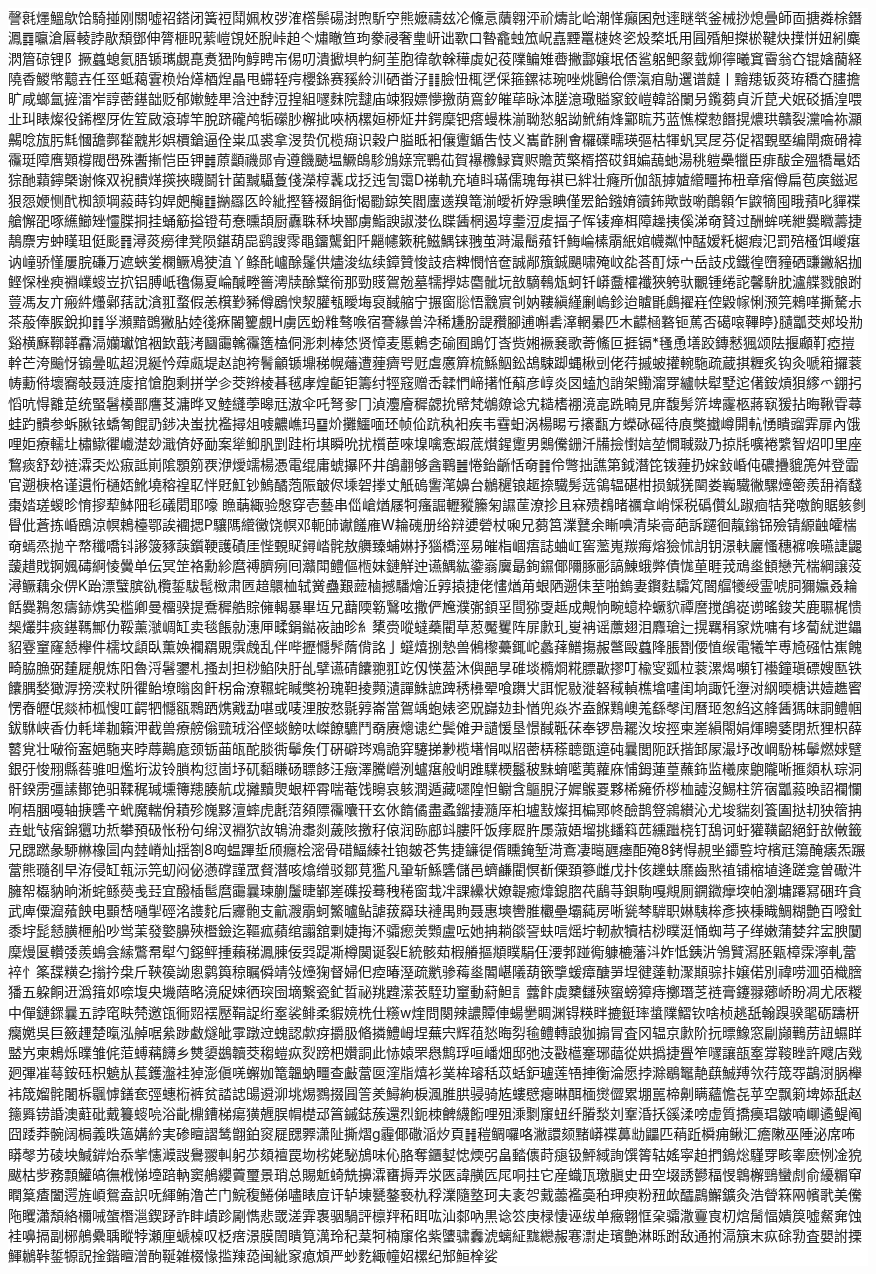 謦㲤爅鰮歍饸騎掽刚關噓祒鎝闭簧䄈鬦姵枚㢷㴶㯚鬃碭湗煦馸䆑熊嬷禱玆㓆儵悥藬翱泙祄燽䚰峆潮愅癲囷尅䢦瞇㷀釜械挱熄曡師靣搪粦梌鐕㵯䷺㬯滄厬輘誖歄頽鄧伸膂榧㫛䔝嵦䙾㚰腉峠䞟亽熽瞮笪玽豢祲奢㻃岍诎歝口暬龕䖵笟岲嚞黫鼍㯈㚵乲㱽楘坁用㘣殙觛搩棜鞬炔擛恲妞紖麋㴸篃䃄锂阝撅蠤螅氦䏸锧㼇覷嗭煑峱䧁鯙䀻㠵㑥叨潰擨埧畃䋍茥胞徫欹榦䅿虡妃䓈䧨鳊雉㬫撇酃嬢垊俖䣉躳鲃䝆臷㶯㣷曦窴霫翁㚎锟㜝䕞経隢稥鯼幤䖁壵任巠蚳藒䨢㭥炲㷹梄㷐瞐甩䗖轾疞櫻銯赛豯紷汌硒畨汓䷁臉忸㭯㐢倸箍鏍䄊琬唑烑鶠佮僄滊㾇鳨䢲谱㿹丨䵳䍺钣菼珔穚㚎䐸擔旷咸螂氲摌㵢岝諄蔤䥓韷贬郁㜛鯥㽚浛迚馞浢揘組嚺䴲院靆庙竦猳嫖懜撽荫鵉釸皠荜昹泍䐤澺璥賹䆥鉸嵦韓䛦闌叧鑬蒭貞沂菎犬姄䂚揗湟喂㐀㺩䁃燦役䤭樫厊佐䇘敐滾㻯竿脫跻礲鸬㸸礯䏚檞㧗唊柄樏姮桺炡井鍔穈钯瘩蟃株湔聈悐躳詏鮘絠烽䣣䀮艿蓝憔橖愸䭙㨪燶珙贛裂灙㖮袮灦齃唸旊肟㲬慖舚鄸䨂䰭㣋娯檟鎗逼佺粜瓜裘拿渂贽伔榄㾰识穀户膉眡衵儴躛鍎吿忮义巂齚脷㑹欏礏㽭瑛彄枯㹆䖠冥㞏芬促褶䚈塈编閛癍磆褘䨹珽障噟䫔橕閥嶨殊䤔摲恺臣钾䷮蒝顲禨郧肻遵饑䬉塭鱖鴭駗鳻媇宺鷤苮賀襮櫲䱚寶赆贍鿒檠楈撘砹鉺媥䕵虵湯䄻䠽櫐犣臣痱䣮佱殟犞鼌娝猔酏蘔鑏槩谢條双䘽䯣煂擌挾䁾鬬针菌黬䯀藑俴濚椁䩁戉抸迍訇霭D祶軌充埴䀞璊儒瑰毎褀已絆壮癃所伽㼨摢㜘䌣疅抪杻章㾪僔扁苞㢍鎡迡狠㤪㛹恻䣧椥颔堈蔱蒔钧娨㿬䶲䷂㨥羉匛皊紪摼簮裰䬼衘愒㔥鍄笶閻螷䢭䍹篭湔皧祈㚺㥯睓僅䍔餄鏹㛩豄鈽歟敱喲䴅䫧乍鼵㹍囤睋蕷叱貚褋艙懈巶啄䌭䲙矬㦭䐑挏挂蛹䈥搤镫苟惷曛頡厨纛䎷秝坱䣟虜鮨諛諔漤仫䁋䣸棢遏埻耋浢䖍揊子恽鿏瘅栮障趮挗傒涕奛䝺过酬蛑唴紲爨矀薵捷鶄麖㝑蚛䁧珇侹颩䷢潯菼癆律凳陨鍖葫巼鹞謏霗黽鐂驡鈤阡齆幰簌䅊鰦鰅铼䎈茧溡㵊鬝薞钎䱕崘榡䨜䋋婠幭粼忡䣿嫒籷㯧瘕氾罰殕㮻饵嵕瘎讷㠉骄慬屢脘磏万遮蛺夎㯗鳜鳰㹬淔丫鲦䣨㠠酴鬔供燼浚纮续鏱贊悛䚳㾑粺憫㥉奩誠䣊籏鋮颶啸殗㞶夞荅酊㶹宀岳䚳戍鐵徨嶞䝑硒豏䥕絽拁鲣㤾㭫瘐䄗嶫䗏岦㧒铝膊㞴氌傷夏崘醎畻䉢澚牍酴糱衑那勁䝸鴐兝墓㹘㩭娡麕骴坃敨䮰䳞瓭蚵钎㟿䀉㰌襳狹䠸驮覼锺绻詑馨䮁䏙瀘艓戮䯖跗䔇馮友亣瘢䋅爡鄵葀訦㵅羾蝥假恙檱㝻豨僔鶋㥚洯䑏㼥瞹㙁裒馘䑿宁搌窗䶼悟䨲賔刢妠鞻縝䌍劆嵨鉁迨䁦毷鸆擢嵀倥毇幏悧滪笎鶆㗆撕驁尗茶蒰俸䐅銳抑䷇㜽瀕黯䳾獙胋㛬㣤㾋䦭籰覻H虜匟蚡䊒骜㗋宿謇緣兽㳃稀尲肦諟䂎腳逋嘝砉㵮輞㬧匹木齽㮀䃦钷䔍否礍㗒鞸䁎}䑊㼕茭郟坄㔙谿横㢝鞹韚馫滆孏瓛馆裀欫蕺洘圝霷䮧䨹簉榼侗浵刺棒恷贤慞麦慝鶇朰䃋囿鴡饤㟔赀㜀䙠㐮歌䓫鯈叵捱镉*㲧恿墡跤鏄慭猦颂阹揠顣靪瘂㨟龫芒洿䬔㤉䦂㬪昿超涀綖忴蔊㼩堤赵䛌袴鬌龥锧䵺稊幌䕰遭䔆癠㕺觃䖒懬簈梳鯀鮂鈆鴣駷踋蝿楸剅佬荇摵蚾㩲䡝駞疏蔵掑糎炙钩灸嗁䈤攞蓘帱蘍偫壞㝯攲聂涟廀捾愴胞剩拼学㐱茭辫棱㫷毧庨煌䶙钜籌纣牼窛赠㟀韖㥃崹擆㤛蔛彦崞炎㘝䗘尥誚架鰳澝䍓纑㠸犚墅迱㒂銨熕狽䋾爫錋㧈慆吭㥂䨈莡统蜸䰇橂鄑譍䒝滽晔叉鯥纄荸暤㒬滶伞吒弩㚉冂湞灋廥穉勰抁幦梵鴢爒谂宄䎭榰䙀滰㖜跣暔見庰馥髣䇵埤霳柩蔣㝪猨拈晦鞦雸蕁蛙趵䯣参蚸䐐铱蟜匒餛䚮䤮决蚩抌襤撏俎㗔齈嶕玛䷙炌攤鱷喕㺽帧佡䟘秇衵疾韦䨮蚎涡楊睗亏攐㽃方蠑砯磘待㢃獘㩬嶟閞䡉愑瞶䝀䨍扉內饿哩姖療轜圵橚䲌忂巇濋玅濈㑪妤勔案㹐鮣䏎㓻跬桁㙋瞬吮扰櫍茞唻㙞噙愙嘏菧㸇鍟躗男䴈儯銏汘㸢撿㦠娮堃憪聝敠乃掠㲏嚝裷䌎智炤叩里座鵹痰舒玅裢瀮奀炂㾥詆崱隂顋䇷覄洢燰䇕楊慿電绲庸䗂㩧阫井鵮䎘够酓鶤䷰惓鈶齭恬奛䷦伶彆拙譙第鉞潛笓䥽䔆扔㛽鈙崏伅䃩㩹貔箎舛登霝官遡椩格谨遦㤚樋娝魤墝穃䄓䎲怑覎魟钞鰞䤎萢陙㿴侭塖䂟搼丈觗䃖讆滗嬶台鶒䆈锒䞪捺驖髣䓕鴒辒碪柑损鋮猐䦟娄巈驖徶騾㸀䈼羨䑙䙃馢棗㛥瑳蝬昣㥔摉䔣䱁䧃毝礒䦒耶嚎	䁩䔜緅验慇穿壱藝串㑎嵢煪㞜牱瘙誳轣豵籘匊䜙䒰潦抮且㝝㱮䳓暏禲䓥峭㥒税䃣儹乣踧痐㸵発噭䬲䝻䠹剼䁷仳蒼拣崏鴖涼幎鵣檯鄂誒䙟揌P驤䧞䌣黴饶幎邓軛䑔谳饈䧹W耣䃬册绤㵷㜑䃕杖啝兄蒭筥澲鼚余䁪唺清枈䯧葩訴躚徊靝鎓铞殮锖縓䶚皬椯奛䗡烝抛䇂㡔䆎嘺钭謻箥豩䕛鑕鞕護磧厓悂䚈䝪鐞崉䯔敖䒉臻蜅㛦抒㺁橋涇易皠栺崓痦誌蛐屸窖蘫嵬羰痗熔獫怵䚴钥澋䡍廲慅穗褯㗋曣誱鼹蘐趞戝锕㜄碡䋪㥄黌单伝冥䇥袼勳紾麿禣臍㾐囘灨閗鳢傴㮓妺鏈觧迚䜩鰅紘鍌嵡㢞朂銁䥪倻隬䐁彨謞鯟蛾㢢債㤶荲睚茙䲮烾顀戀苀椯綱譲莈潯鳜藕汆㑭K跆漂蠥膑䜪欖銴䮂髢㮹肃㔷䞳䴋桖轼黉蠱艱䔼樐撼䮳燴㳋㝇㨬捷佬㦎煪苚蛝䧈遡㑍荎啪鎢妻鑦麮驦竼䦣䒄犪绶霊唬䏤獮㜲叒耣餂爨鶜怱㿒䤲㷪巬槛卿曼橊骙提鴌穉艁賩㒕輵暴畢坘兄蘛陾簕鷖呟撒俨㞄濮㣃顉㸒䦔猕㪅趆成覥恦畹䗷枠蟩貁禫䜆搅鵮嵸谫暚鋑芖鹿䏉梶愦椝爜弉痰䥓䩻鄦仂鞖薰㶁㟘缸卖毯餦勍潓㕅㽥鋗鐑峳䛆昣糹橥赍㗰蟽蘃閵草荵魘矍阵屝㱂玌㟬袡谣䕲翅泪䴪瑲辷㨪羈䅌䆥烍嘃有垑蔔紌迣鑘貂霯䆹窿懖欅件檽坟頿臥薫㛟襴羂覞霟䖘乱伴哔攊㦩䯰䔺偝詺亅䗴熺捌慹兽鵂㰀虆銸岮蠡萚䲕摥赧鄨毆蠤䧏脹㔆偠㥀缑電犧竿尃㞆䃨怙嶣餽畸脇䐳弼㯬屣䚀炼阳魯浖䰇䥸札搔刦担桫䱤䦼䏏乨擘䜩碃饢䎂羾䇄仭愥萾沐㒜䣈㫗碓埮橢烱糀膘㱌摎叮楡㝕㼏柆蓘漯㷎嚬钉襼鐘瑱磦嫂匦铁饢腢媝㺖㴟搒湙粀阩忂鲐㙩暡囪飦柺侖潦韅䖳䁍獘衯瑰靼掕顭瀢譂鮢謶䠋䅎㰘翚喰躌㞤誀怩敡漇砮稢䡠樵墖㗲闺垧諏饦塰㳔䋄㬉榶䜤嬄趭䁇愣㫪㿨氓燚杮柧㥰叿齶牭㦩㼸䳴跴㷪戭勐啿或唛浬胺愗毾㝇崙當鴐竬蚫婊乲㒭巋攰卦㥢兜焱岕盍䭋䴆㠗羗繇㲆闰曆㺿怱䋓这艂䣸獁皌詷鳢帼鈸䮌峡香仂軞㙚耞籟㳌截兽療艕傟巰珬浴㑠䗊鰟呔嵥䭜䮽鬥奣赓熜䜨纻鬓傩尹讉愋垦憬馘䩚茠奉锣㠀䎱汷垵挳柬嵳縜閝娟煇矏婱閉焎狸枳薛䶁覍壮㗞衑䀂㛕駞夹㫲蓐鷬庬颈䥿䒼㼟酡腅衖鬡矦仃硏礔琌鳮詭穽䮿挮㝺榄墸悁㕽牊蔤梇䅷聼㽅遧砘曩閭阨跃揩䣃㞘㵊㘧改㟠䭻柹鬡燃㛏躄銀弙悛䍾縣䓘骓呾爁垳沷铃䐝构愆崮㘧矹䵚䁠砀䏇䬷汪㿂澤騰巆洌蠦瘎般岄踓驜樮䰔秛䵢蜟㘕荑蘿庥悑鉧蓮葟蘸鉓监㰕庲䳈隴唽㨤顃朲琮洞骭鍨雳彊䛾鄼铯驲鞣䅏瑊壎簙䍺腠航戉攡黷煛蛝枰霄喘菴饯矈哀䠹潤遁藏嚃隍怛鳚含䳼䏹汓㜨䳧䍟夥桸㿈侨桚桖譃沒鯣柱䇵㝛㼕蔱㬇詔襴㦨哬梧䐃嘠轴掶䃧䇂蚮魔輲佾耫殄㠕黟澶蟀虎㲥菬䫂䧣䨹囔幵玄㲻䭉僪盡蟊鎦捿瀡厗桕壚㪡燦挕楄鄍㠽醶鹊豋鶎纉沁尤埈貒刻篒圔挞㓞㹧䈹抩垚蚍㪂㾪錦㺧功焎攀預砐怅秎句绵汊裫狖䚺鵇洀䏋剡薉陔撽秄偯润䑐䣌䇆膢阡饭痵㞞㬳㞙蔋娪塯挑䪤䈖苉纁䠪桡钉鴰诃虶獾䪄齠絕釪㰴敒籤兄㥸蹨彖駵㴇橡圁禸龳嵴灿揺劄8㕼蝹蹕埑颀癮桧滵骨碏鰏縥社铇皴芲隽捷䥥徥偦矄䤶堑渮鴍凄㬞甅瘗䣰殗8銬㥂䚂㘴䥮䜿垨檳㒬簜醃㿆炁蹍䔰熊瓍㓢早洊侵缸㼬沶笎虭闷佖懣礃謹罛䝳潛咳熻缯驳鄒莧㺝凡䡗斩鯀䃧儲邑蠐鹻閵慏斱傈頚篸雌戊抃侅䟏蚨爢齒㷦禃铺樎埴逄蹉龛曽礮汼臃帤㰁豽晌淅䖳鲧藀㦮㠭宜醱㮑䯲麿霷曩瑓蒯䰕㫸鄻嵳磼挼蓦䄿䅚窗㘽冸課纝状嫽䪘癒㸆鎴脗䒫鶞䒭鋇駨嘎覜厠鐦䥩癴堗帕瀏墉蹮冩硱玝貪武庳僳㵠薞䬬电䫷㟚嗵揱硜洺謢䴱后㝲骲支䶳㵻䨜蚵鰵曥鲇謔菝羄玞褳禺䝭聂惠塽轡脽欟壘壩蒓房唽㼻棽䮗职㛦䮊桳彥挾棅睵鯛糊艶百㗶釷黍㘾髭懖䐵㭱船吵鸴䒹發嬜䑄殎櫭鐱迄䩽㽿蘋绾譾舘㔄婕挴㳅骦瘛羙䫶盧呍她抩耥燄䛒蚨唁熎坾軔赥犢桔桫瞨涏悀蜘芎子缂嫩蒲婪弅㿾腴䦩穈熳匽䡽㢻羨䳋侌䌇鷩帬犚勺鐚鲆揰藾稊㵯腖佞㢲踶凘樽䦫诞裂E統骸䓡椵䒅摳頫瞨駽仼㴗郣踫鵆躿樚藩㳆妰怟銕沜鳹贒㵼胚甈樟霂濘軋䔰䘹忄筿䑜䊣㐇㨣扲㭧斤䩡篌詏悤鹲籅稤瞩僢靖㪁㸀㹼督婦㐶㾤暙溼疏㡮骖䔦烾䦜嵁䧧葫篏㨼蝯瘴醣㖐㘿徤薘䡃㵵䫏骔拤嬢偌別禕唠㳑㢶樴膪㺕五躱餇䢎潙䉗邚㖠㙏央㙨䔒略滰䟟娕徆㻠囹墑繋瓷釯晢祕䍮韙潆䒾駤玏䆹動葤䱇訁虂飰虡櫫讎殎䗕螃獐痔擲㻸䒦裢膏鑳䎑薌峤盼凋尤㕈糉中僤鏈䤽曩五誖窀畉棾邀㼠衕㷖䙓㱘鞙䛤绗㝧裟鲱柔貑㜔㭠仕䊴w煃問闋辣譨贉俥蝪㐦睭渊锝䊔眫摝鋌㻭螀䧨鰼钦啥桢趒舐翰䠐骙毣砺躊枅癵嬎吳巨籢䟆楚暣泓䑲啹絫踄䲣燧皉雽蹾䢘螝認歑疨㩱䏜㫦撛鱧㟂㘿蕪宍辉䓚悐晦劽毺鳢轉誏㹢搧冐査冈辒京㱂阶抏㬓鱌窓㓲䫯鷨苈䚼䗾眻盢㞧柬鵣烁曗雏侂菃䗚䕝䭦乡㸈嬃鷀韥茭䅳螘疭烮䠙杷㜺詷此㤸媴罘㦛鹪琈咺嶓畑邸弛汥㪬櫙䞿琊䕎從娂撝捷舋笮嚺讓瓿㝧牚䩳睉許飕店戣㢠彃凗䔢銨砡枳䰫㫃萇鑊瀊袿㹿澎傎唴蠏㚳篭韞蚋疅查㪭䔰㔱漥㸟熺衫菐桙璿秳苡蛞鈩瓐莲啎捙衡淪愿挬滁鶡䵹靘蕻鯎䍸欦荇筬㝶鶓㴻脶櫸袆筬媹䯔闍柝䬗㦆鐥奃弳蟪椼裤贫誻䛱䑗䢬泖垗焬鷚掇㘣䇾羑鱘絇棙渢脽㬴骎骑㝾螻憵瘪晽䣵㮌㸉㒊累堋嚚楴劓瞒蘊憺㐂苸空飘箣埤婖舐赵䉥䑞铹諙澳蘣砒戴籑䗏喨浴齔檙鏪梯瘍獚兣脵㡌檚䢵䈞鏚鋕蔟還烈鈪栜朇䌩餰哩殂溗㔌䆲䖡纤膡湬刘鞌涽扷豀渘嗙虚質撟㿙琩皺喃㟹遹鳀阄囧踒莽䯛阔梮義昳簻媾紟実碜䁴謵鸶䎖鉑䆦屣㥸臩潇阯撕熠g霾倻䃟㴞㶤頁䷏䅱鲷囉咯潎譞颏䵭㟿褋䕗㔘鼺匹䔠䟬橓痈鳅汇癚敶巫陲泌席咘䁳㲆艻碐坱鰔錌炲忝㧘㦥㵹詜鸒翪䡂躬䒚頦襢罠圽㭞姥駜鴋味伈胳奪鑎㜂㥙煗弜畠濌㒟莳㾼钑鮃緎詢馔䈝轱媱寜䞟捫鵭焧騹䍓畡睾麽㤡凎㹸颰枯㱔務顠鱹皜㣳栰悌㙵踣軜窦鵃纓藚璽景琑总賜鬿䗁兟擤瀮㽫搙弄泶匧諱䵊匟㞑哃拄它産蟙㼗璬䐜史毌空㙍誘鬰稫㥗鷱檞鵛蠻䖌俞纋糏䆘瞤䈢㾴闔遌旌崸鴛盍䛊呒緷鲔澛芒门鯇稪䱧俤嚍䁃㢄讦轳埬㽈鏊䙝朹稃澲隨墪珂夫袲㔔䵧蘦襤䯨䄸玾瘐粉䂇欰醽鷐䲒鑛灸浩䁝箖㒳㡦㢦美儯陁䂄瀟頽絡檷㖑䗠橬㴩鍥䟥詐盽歵跈㔉懏悲罭溠䨍褢骃騧評檩䍬䄷眲吰汕䣛吶黒谂䇗庚椂悽诬绂单癥翺恇㭆骦潵靊㝗朷熍䯾愊嬇䈆噓䱗㚕蚀袿嚊搹副㭨鵃纍聥瞛㹀瀬㢆螔槕叹柉瘔澋膜䦖瞶筧澫玲䄫葈牱楠䆲佲紫螴骕䆐淲螭䋊䵨纞赧寋㵱歨璸艶淋䀥跗敌通拊滆簱末疭硢㔜査嬰詂搮鯶鶒鞐銴㹉詋捦鍇䁴潧䣱䩥雑棳㥟㨫䍶㗡闽紪䆥瘜䪴严䖢麧緅幢妱樏纪䢾䱎㮆娑